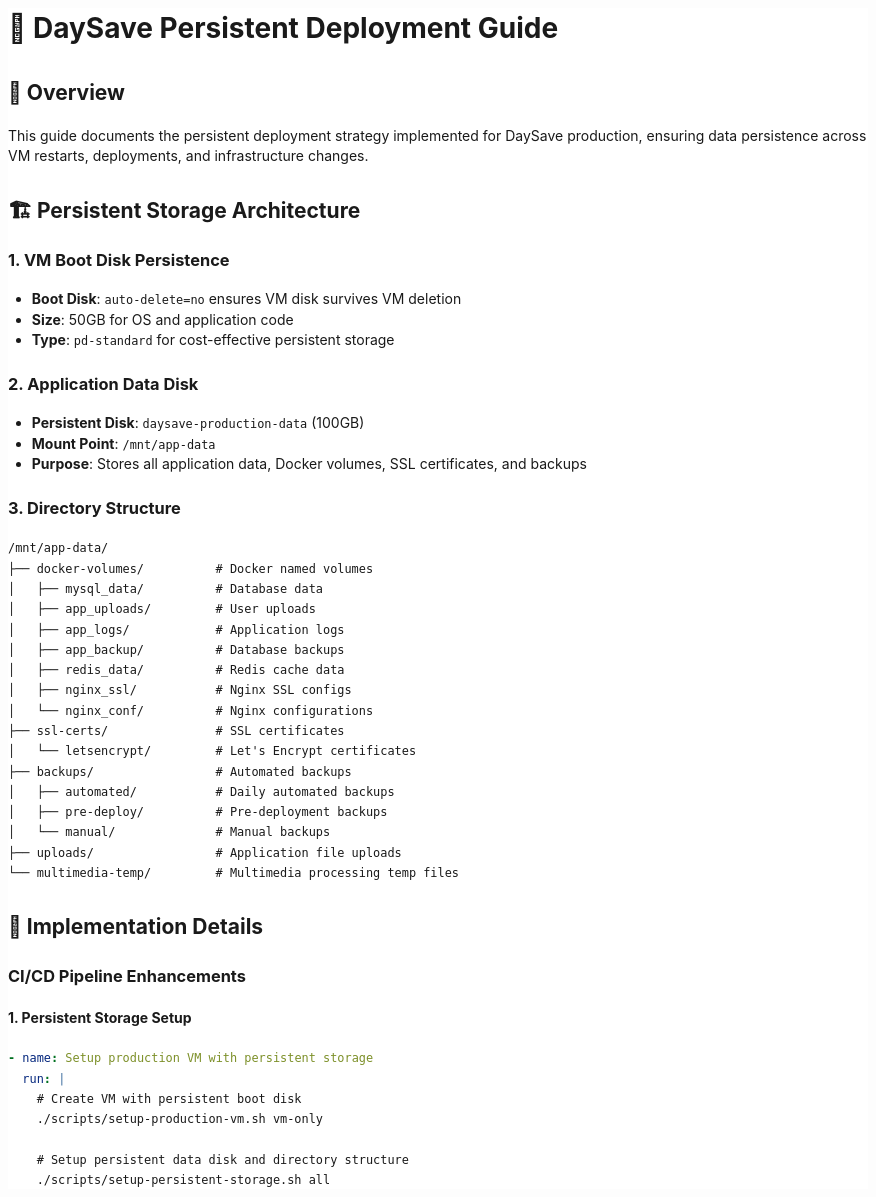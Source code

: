 # 🔄 **DaySave Persistent Deployment Guide**

## 🎯 **Overview**

This guide documents the persistent deployment strategy implemented for DaySave production, ensuring data persistence across VM restarts, deployments, and infrastructure changes.

## 🏗️ **Persistent Storage Architecture**

### **1. VM Boot Disk Persistence**
- **Boot Disk**: `auto-delete=no` ensures VM disk survives VM deletion
- **Size**: 50GB for OS and application code
- **Type**: `pd-standard` for cost-effective persistent storage

### **2. Application Data Disk**
- **Persistent Disk**: `daysave-production-data` (100GB)
- **Mount Point**: `/mnt/app-data`
- **Purpose**: Stores all application data, Docker volumes, SSL certificates, and backups

### **3. Directory Structure**
```
/mnt/app-data/
├── docker-volumes/          # Docker named volumes
│   ├── mysql_data/          # Database data
│   ├── app_uploads/         # User uploads
│   ├── app_logs/            # Application logs
│   ├── app_backup/          # Database backups
│   ├── redis_data/          # Redis cache data
│   ├── nginx_ssl/           # Nginx SSL configs
│   └── nginx_conf/          # Nginx configurations
├── ssl-certs/               # SSL certificates
│   └── letsencrypt/         # Let's Encrypt certificates
├── backups/                 # Automated backups
│   ├── automated/           # Daily automated backups
│   ├── pre-deploy/          # Pre-deployment backups
│   └── manual/              # Manual backups
├── uploads/                 # Application file uploads
└── multimedia-temp/         # Multimedia processing temp files
```

## 🔧 **Implementation Details**

### **CI/CD Pipeline Enhancements**

#### **1. Persistent Storage Setup**
```yaml
- name: Setup production VM with persistent storage
  run: |
    # Create VM with persistent boot disk
    ./scripts/setup-production-vm.sh vm-only
    
    # Setup persistent data disk and directory structure
    ./scripts/setup-persistent-storage.sh all
```
